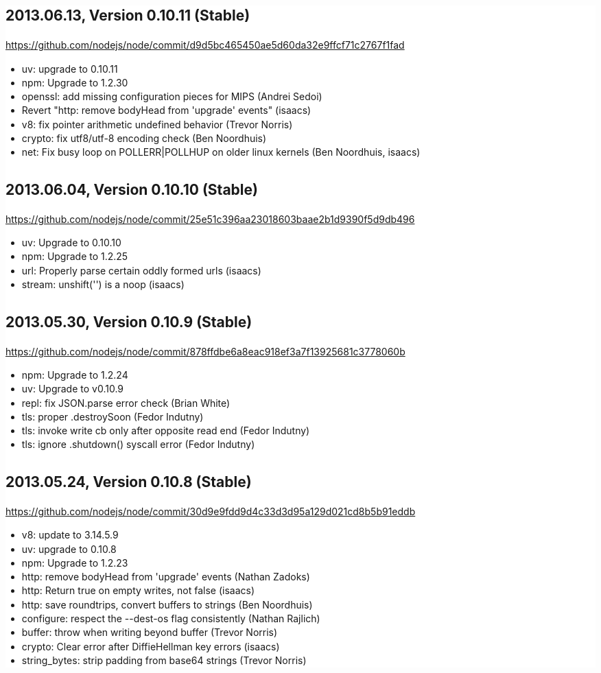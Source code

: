 ## 2013.06.13, Version 0.10.11 (Stable)

<https://github.com/nodejs/node/commit/d9d5bc465450ae5d60da32e9ffcf71c2767f1fad>

* uv: upgrade to 0.10.11
* npm: Upgrade to 1.2.30
* openssl: add missing configuration pieces for MIPS (Andrei Sedoi)
* Revert "http: remove bodyHead from 'upgrade' events" (isaacs)
* v8: fix pointer arithmetic undefined behavior (Trevor Norris)
* crypto: fix utf8/utf-8 encoding check (Ben Noordhuis)
* net: Fix busy loop on POLLERR|POLLHUP on older linux kernels (Ben Noordhuis, isaacs)

<a id="0.10.10"></a>

## 2013.06.04, Version 0.10.10 (Stable)

<https://github.com/nodejs/node/commit/25e51c396aa23018603baae2b1d9390f5d9db496>

* uv: Upgrade to 0.10.10
* npm: Upgrade to 1.2.25
* url: Properly parse certain oddly formed urls (isaacs)
* stream: unshift('') is a noop (isaacs)

<a id="0.10.9"></a>

## 2013.05.30, Version 0.10.9 (Stable)

<https://github.com/nodejs/node/commit/878ffdbe6a8eac918ef3a7f13925681c3778060b>

* npm: Upgrade to 1.2.24
* uv: Upgrade to v0.10.9
* repl: fix JSON.parse error check (Brian White)
* tls: proper .destroySoon (Fedor Indutny)
* tls: invoke write cb only after opposite read end (Fedor Indutny)
* tls: ignore .shutdown() syscall error (Fedor Indutny)

<a id="0.10.8"></a>

## 2013.05.24, Version 0.10.8 (Stable)

<https://github.com/nodejs/node/commit/30d9e9fdd9d4c33d3d95a129d021cd8b5b91eddb>

* v8: update to 3.14.5.9
* uv: upgrade to 0.10.8
* npm: Upgrade to 1.2.23
* http: remove bodyHead from 'upgrade' events (Nathan Zadoks)
* http: Return true on empty writes, not false (isaacs)
* http: save roundtrips, convert buffers to strings (Ben Noordhuis)
* configure: respect the --dest-os flag consistently (Nathan Rajlich)
* buffer: throw when writing beyond buffer (Trevor Norris)
* crypto: Clear error after DiffieHellman key errors (isaacs)
* string\_bytes: strip padding from base64 strings (Trevor Norris)
